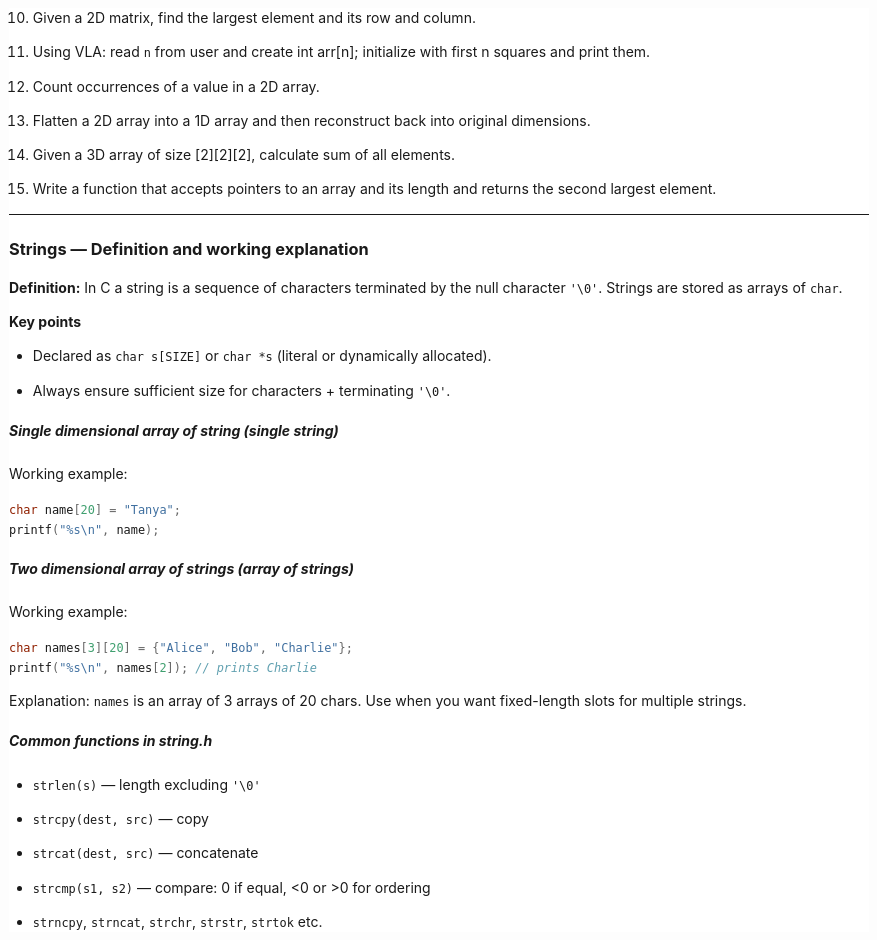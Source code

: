 10. Given a 2D matrix, find the largest element and its row and column.
    
11. Using VLA: read `n` from user and create int arr\[n\]; initialize with first n squares and print them.
    
12. Count occurrences of a value in a 2D array.
    
13. Flatten a 2D array into a 1D array and then reconstruct back into original dimensions.
    
14. Given a 3D array of size \[2\]\[2\]\[2\], calculate sum of all elements.
    
15. Write a function that accepts pointers to an array and its length and returns the second largest element.
    

---

### Strings — Definition and working explanation

**Definition:** In C a string is a sequence of characters terminated by the null character `'\0'`. Strings are stored as arrays of `char`.

**Key points**

* Declared as `char s[SIZE]` or `char *s` (literal or dynamically allocated).
    
* Always ensure sufficient size for characters + terminating `'\0'`.
    

##### Single dimensional array of string (single string)

Working example:

```c
char name[20] = "Tanya";
printf("%s\n", name);
```

##### Two dimensional array of strings (array of strings)

Working example:

```c
char names[3][20] = {"Alice", "Bob", "Charlie"};
printf("%s\n", names[2]); // prints Charlie
```

Explanation: `names` is an array of 3 arrays of 20 chars. Use when you want fixed-length slots for multiple strings.

##### Common functions in string.h

* `strlen(s)` — length excluding `'\0'`
    
* `strcpy(dest, src)` — copy
    
* `strcat(dest, src)` — concatenate
    
* `strcmp(s1, s2)` — compare: 0 if equal, &lt;0 or &gt;0 for ordering
    
* `strncpy`, `strncat`, `strchr`, `strstr`, `strtok` etc.
    